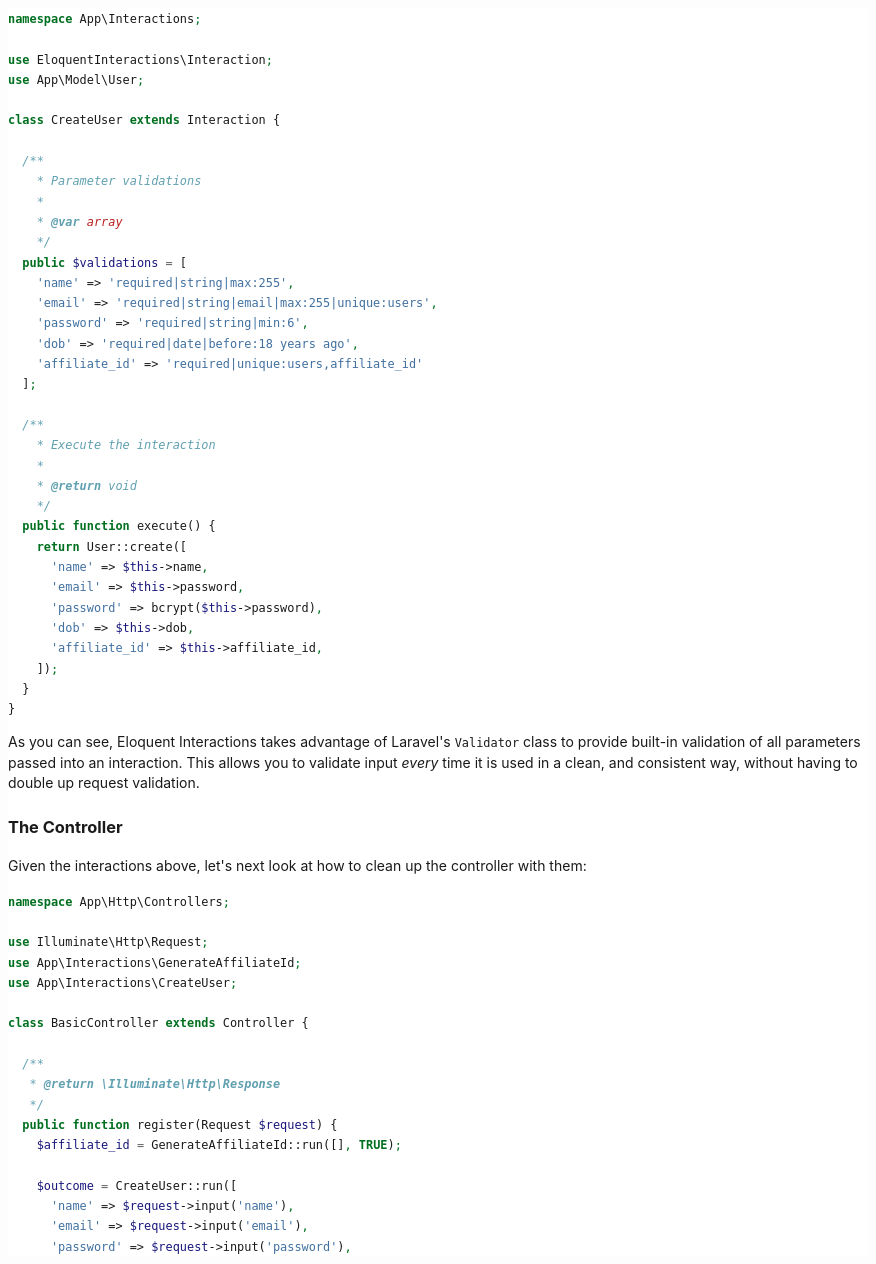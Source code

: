 ```php
namespace App\Interactions;

use EloquentInteractions\Interaction;
use App\Model\User;

class CreateUser extends Interaction {

  /**
    * Parameter validations
    *
    * @var array
    */
  public $validations = [
    'name' => 'required|string|max:255',
    'email' => 'required|string|email|max:255|unique:users',
    'password' => 'required|string|min:6',
    'dob' => 'required|date|before:18 years ago',
    'affiliate_id' => 'required|unique:users,affiliate_id'
  ];

  /**
    * Execute the interaction
    *
    * @return void
    */
  public function execute() {
    return User::create([
      'name' => $this->name,
      'email' => $this->password,
      'password' => bcrypt($this->password),
      'dob' => $this->dob,
      'affiliate_id' => $this->affiliate_id,
    ]);
  }
}
```

As you can see, Eloquent Interactions takes advantage of Laravel's `Validator` class to provide built-in validation of all parameters passed into an interaction. This allows you to validate input _every_ time it is used in a clean, and consistent way, without having to double up request validation.

### The Controller

Given the interactions above, let's next look at how to clean up the controller with them:


```php
namespace App\Http\Controllers;

use Illuminate\Http\Request;
use App\Interactions\GenerateAffiliateId;
use App\Interactions\CreateUser;

class BasicController extends Controller {

  /**
   * @return \Illuminate\Http\Response
   */
  public function register(Request $request) {
    $affiliate_id = GenerateAffiliateId::run([], TRUE);

    $outcome = CreateUser::run([
      'name' => $request->input('name'),
      'email' => $request->input('email'),
      'password' => $request->input('password'),
```